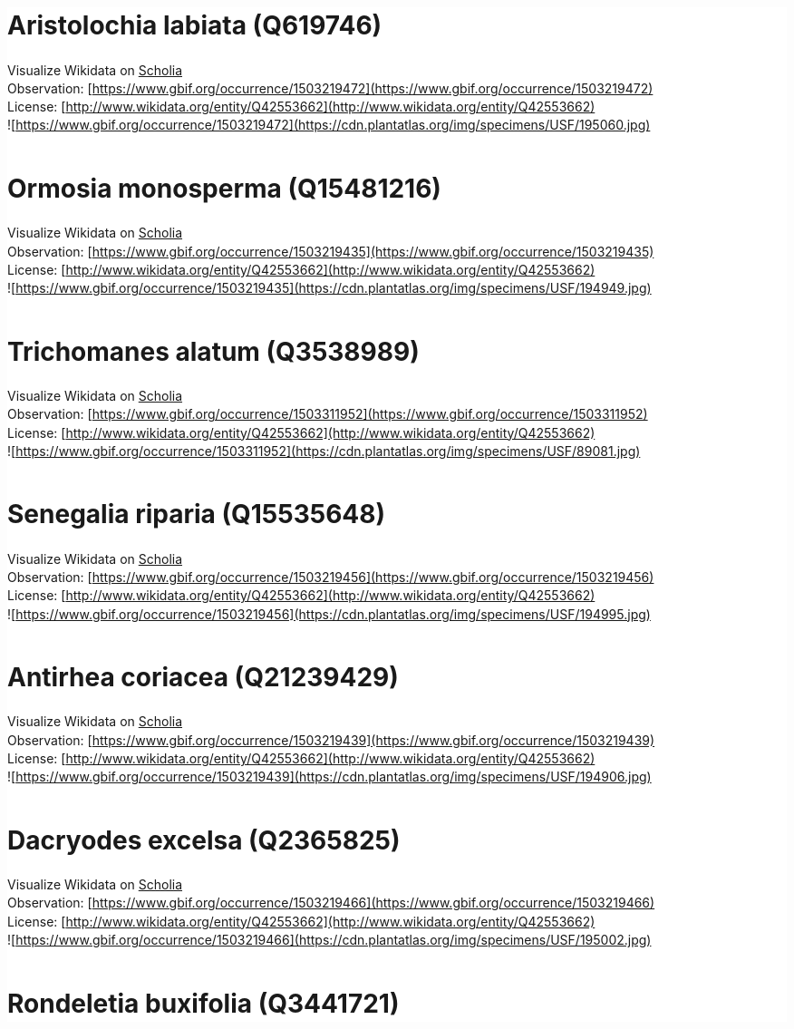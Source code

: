 # Aristolochia labiata (Q619746)
  
Visualize Wikidata on [Scholia](https://scholia.toolforge.org/taxon/Q619746)  
Observation: [https://www.gbif.org/occurrence/1503219472](https://www.gbif.org/occurrence/1503219472)  
License: [http://www.wikidata.org/entity/Q42553662](http://www.wikidata.org/entity/Q42553662)  
![https://www.gbif.org/occurrence/1503219472](https://cdn.plantatlas.org/img/specimens/USF/195060.jpg)
# Ormosia monosperma (Q15481216)
  
Visualize Wikidata on [Scholia](https://scholia.toolforge.org/taxon/Q15481216)  
Observation: [https://www.gbif.org/occurrence/1503219435](https://www.gbif.org/occurrence/1503219435)  
License: [http://www.wikidata.org/entity/Q42553662](http://www.wikidata.org/entity/Q42553662)  
![https://www.gbif.org/occurrence/1503219435](https://cdn.plantatlas.org/img/specimens/USF/194949.jpg)
# Trichomanes alatum (Q3538989)
  
Visualize Wikidata on [Scholia](https://scholia.toolforge.org/taxon/Q3538989)  
Observation: [https://www.gbif.org/occurrence/1503311952](https://www.gbif.org/occurrence/1503311952)  
License: [http://www.wikidata.org/entity/Q42553662](http://www.wikidata.org/entity/Q42553662)  
![https://www.gbif.org/occurrence/1503311952](https://cdn.plantatlas.org/img/specimens/USF/89081.jpg)
# Senegalia riparia (Q15535648)
  
Visualize Wikidata on [Scholia](https://scholia.toolforge.org/taxon/Q15535648)  
Observation: [https://www.gbif.org/occurrence/1503219456](https://www.gbif.org/occurrence/1503219456)  
License: [http://www.wikidata.org/entity/Q42553662](http://www.wikidata.org/entity/Q42553662)  
![https://www.gbif.org/occurrence/1503219456](https://cdn.plantatlas.org/img/specimens/USF/194995.jpg)
# Antirhea coriacea (Q21239429)
  
Visualize Wikidata on [Scholia](https://scholia.toolforge.org/taxon/Q21239429)  
Observation: [https://www.gbif.org/occurrence/1503219439](https://www.gbif.org/occurrence/1503219439)  
License: [http://www.wikidata.org/entity/Q42553662](http://www.wikidata.org/entity/Q42553662)  
![https://www.gbif.org/occurrence/1503219439](https://cdn.plantatlas.org/img/specimens/USF/194906.jpg)
# Dacryodes excelsa (Q2365825)
  
Visualize Wikidata on [Scholia](https://scholia.toolforge.org/taxon/Q2365825)  
Observation: [https://www.gbif.org/occurrence/1503219466](https://www.gbif.org/occurrence/1503219466)  
License: [http://www.wikidata.org/entity/Q42553662](http://www.wikidata.org/entity/Q42553662)  
![https://www.gbif.org/occurrence/1503219466](https://cdn.plantatlas.org/img/specimens/USF/195002.jpg)
# Rondeletia buxifolia (Q3441721)
  